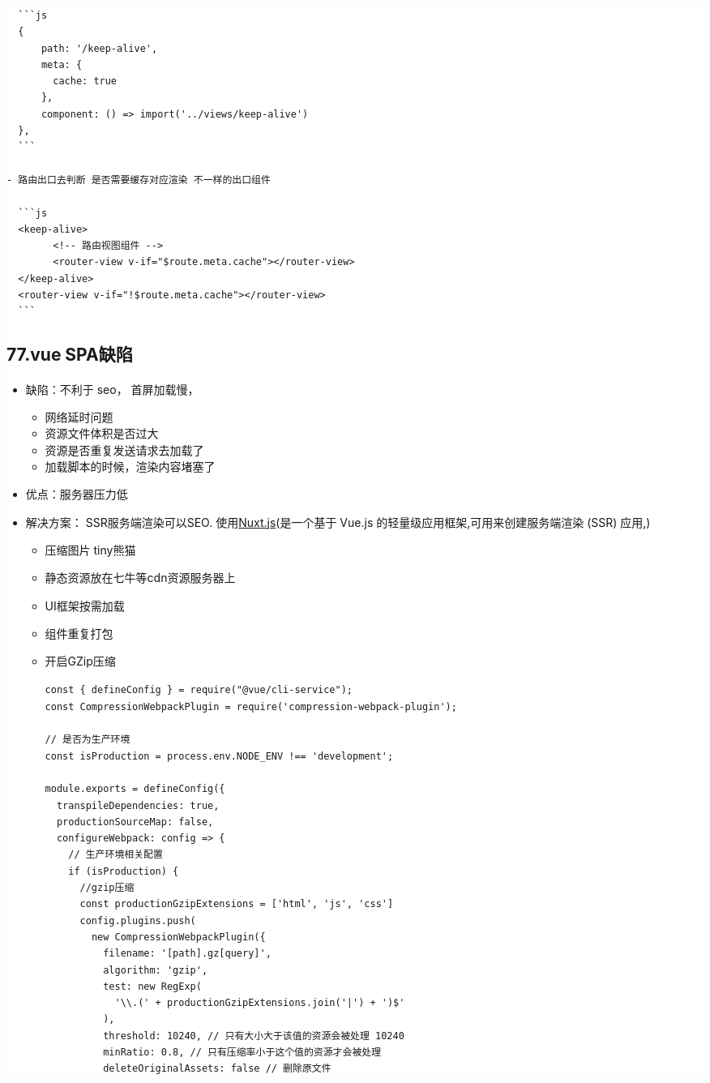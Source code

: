       ```js
      {
          path: '/keep-alive',
          meta: {
            cache: true
          },
          component: () => import('../views/keep-alive')
      },
      ```

    - 路由出口去判断 是否需要缓存对应渲染 不一样的出口组件

      ```js
      <keep-alive>
            <!-- 路由视图组件 -->
            <router-view v-if="$route.meta.cache"></router-view>
      </keep-alive>
      <router-view v-if="!$route.meta.cache"></router-view>
      ```

## 77.vue SPA缺陷

- 缺陷：不利于 seo， 首屏加载慢，

  - 网络延时问题
  - 资源文件体积是否过大
  - 资源是否重复发送请求去加载了
  - 加载脚本的时候，渲染内容堵塞了

- 优点：服务器压力低

- 解决方案： SSR服务端渲染可以SEO. 使用[Nuxt.js](https://cn.vuejs.org/v2/guide/ssr.html#Nuxt-js)(是一个基于 Vue.js 的轻量级应用框架,可用来创建服务端渲染 (SSR) 应用,)

  - 压缩图片 tiny熊猫

  - 静态资源放在七牛等cdn资源服务器上

  - UI框架按需加载

  - 组件重复打包

  - 开启GZip压缩

    ```JS
    const { defineConfig } = require("@vue/cli-service");
    const CompressionWebpackPlugin = require('compression-webpack-plugin');
    
    // 是否为生产环境
    const isProduction = process.env.NODE_ENV !== 'development';
    
    module.exports = defineConfig({
      transpileDependencies: true,
      productionSourceMap: false,
      configureWebpack: config => {
        // 生产环境相关配置
        if (isProduction) {
          //gzip压缩
          const productionGzipExtensions = ['html', 'js', 'css']
          config.plugins.push(
            new CompressionWebpackPlugin({
              filename: '[path].gz[query]',
              algorithm: 'gzip',
              test: new RegExp(
                '\\.(' + productionGzipExtensions.join('|') + ')$'
              ),
              threshold: 10240, // 只有大小大于该值的资源会被处理 10240
              minRatio: 0.8, // 只有压缩率小于这个值的资源才会被处理
              deleteOriginalAssets: false // 删除原文件